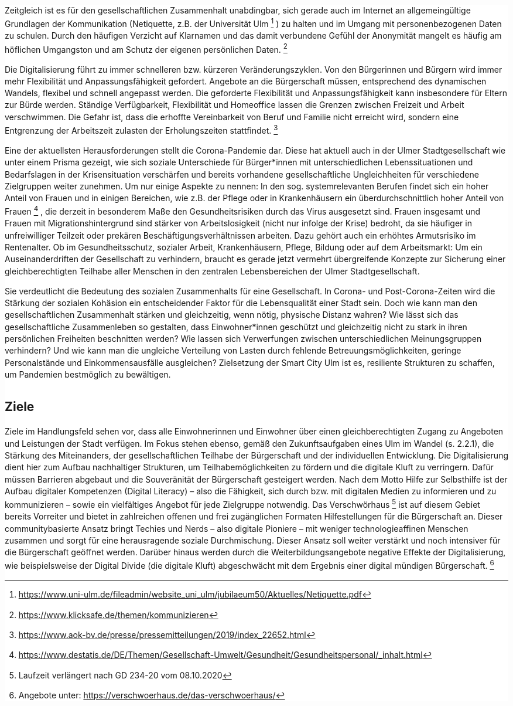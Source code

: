 Zeitgleich ist es für den gesellschaftlichen Zusammenhalt unabdingbar, sich gerade auch im Internet an allgemeingültige Grundlagen der Kommunikation (Netiquette, z.B. der Universität Ulm [^112] ) zu halten und im Umgang mit personenbezogenen Daten zu schulen. Durch den häufigen Verzicht auf Klarnamen und das damit verbundene Gefühl der Anonymität mangelt es häufig am höflichen Umgangston und am Schutz der eigenen persönlichen Daten. [^113] 

Die Digitalisierung führt zu immer schnelleren bzw. kürzeren Veränderungszyklen. Von den Bürgerinnen und Bürgern wird immer mehr Flexibilität und Anpassungsfähigkeit gefordert. Angebote an die Bürgerschaft müssen, entsprechend des dynamischen Wandels, flexibel und schnell angepasst werden. Die geforderte Flexibilität und Anpassungsfähigkeit kann insbesondere für Eltern zur Bürde werden. Ständige Verfügbarkeit, Flexibilität und Homeoffice lassen die Grenzen zwischen Freizeit und Arbeit verschwimmen. Die Gefahr ist, dass die erhoffte Vereinbarkeit von Beruf und Familie nicht erreicht wird, sondern eine Entgrenzung der Arbeitszeit zulasten der Erholungszeiten stattfindet. [^114]

Eine der aktuellsten Herausforderungen stellt die Corona-Pandemie dar. Diese hat aktuell auch in der Ulmer Stadtgesellschaft wie unter einem Prisma gezeigt, wie sich soziale Unterschiede für Bürger*innen mit unterschiedlichen Lebenssituationen und Bedarfslagen in der Krisensituation verschärfen und bereits vorhandene gesellschaftliche Ungleichheiten für verschiedene Zielgruppen weiter zunehmen. Um nur einige Aspekte zu nennen: In den sog. systemrelevanten Berufen findet sich ein hoher Anteil von Frauen und in einigen Bereichen, wie z.B. der Pflege oder in Krankenhäusern ein überdurchschnittlich hoher Anteil von Frauen [^115] , die derzeit in besonderem Maße den Gesundheitsrisiken durch das Virus ausgesetzt sind. Frauen insgesamt und Frauen mit Migrationshintergrund sind stärker von Arbeitslosigkeit (nicht nur infolge der Krise) bedroht, da sie häufiger in unfreiwilliger Teilzeit oder prekären Beschäftigungsverhältnissen arbeiten. Dazu gehört auch ein erhöhtes Armutsrisiko im Rentenalter. Ob im Gesundheitsschutz, sozialer Arbeit, Krankenhäusern, Pflege, Bildung oder auf dem Arbeitsmarkt: Um ein Auseinanderdriften der Gesellschaft zu verhindern, braucht es gerade jetzt vermehrt übergreifende Konzepte zur Sicherung einer gleichberechtigten Teilhabe aller Menschen in den zentralen Lebensbereichen der Ulmer Stadtgesellschaft.

Sie verdeutlicht die Bedeutung des sozialen Zusammenhalts für eine Gesellschaft. In Corona- und Post-Corona-Zeiten wird die Stärkung der sozialen Kohäsion ein entscheidender Faktor für die Lebensqualität einer Stadt sein. Doch wie kann man den gesellschaftlichen Zusammenhalt stärken und gleichzeitig, wenn nötig, physische Distanz wahren? Wie lässt sich das gesellschaftliche Zusammenleben so gestalten, dass Einwohner*innen geschützt und gleichzeitig nicht zu stark in ihren persönlichen Freiheiten beschnitten werden? Wie lassen sich Verwerfungen zwischen unterschiedlichen Meinungsgruppen verhindern? Und wie kann man die ungleiche Verteilung von Lasten durch fehlende Betreuungsmöglichkeiten, geringe Personalstände und Einkommensausfälle ausgleichen? Zielsetzung der Smart City Ulm ist es, resiliente Strukturen zu schaffen, um Pandemien bestmöglich zu bewältigen.

[^110]: https://www.spiegel.de/kultur/gesellschaft/zukunftsanalyse-nach-jane-loevinger-weg-vom-leistungsideal-a-1248816.html   
[^111]: https://commumo.com/dt_portfolios/digitale-kluft-digital-divide/   
[^112]: https://www.uni-ulm.de/fileadmin/website_uni_ulm/jubilaeum50/Aktuelles/Netiquette.pdf   
[^113]: https://www.klicksafe.de/themen/kommunizieren  
[^114]: https://www.aok-bv.de/presse/pressemitteilungen/2019/index_22652.html   
[^115]: https://www.destatis.de/DE/Themen/Gesellschaft-Umwelt/Gesundheit/Gesundheitspersonal/_inhalt.html  

## Ziele

Ziele im Handlungsfeld sehen vor, dass alle Einwohnerinnen und Einwohner über einen gleichberechtigten Zugang zu Angeboten und Leistungen der Stadt verfügen. Im Fokus stehen ebenso, gemäß den Zukunftsaufgaben eines Ulm im Wandel (s. 2.2.1), die Stärkung des Miteinanders, der gesellschaftlichen Teilhabe der Bürgerschaft und der individuellen Entwicklung. Die Digitalisierung dient hier zum Aufbau nachhaltiger Strukturen, um Teilhabemöglichkeiten zu fördern und die digitale Kluft zu verringern. Dafür müssen Barrieren abgebaut und die Souveränität der Bürgerschaft gesteigert werden. Nach dem Motto Hilfe zur Selbsthilfe ist der Aufbau digitaler Kompetenzen (Digital Literacy) – also die Fähigkeit, sich durch bzw. mit digitalen Medien zu informieren und zu kommunizieren – sowie ein vielfältiges Angebot für jede Zielgruppe notwendig. Das Verschwörhaus [^116] ist auf diesem Gebiet bereits Vorreiter und bietet in zahlreichen offenen und frei zugänglichen Formaten Hilfestellungen für die Bürgerschaft an. Dieser communitybasierte Ansatz bringt Techies und Nerds – also digitale Pioniere – mit weniger technologieaffinen Menschen zusammen und sorgt für eine herausragende soziale Durchmischung. Dieser Ansatz soll weiter verstärkt und noch intensiver für die Bürgerschaft geöffnet werden. Darüber hinaus werden durch die Weiterbildungsangebote negative Effekte der Digitalisierung, wie beispielsweise der Digital Divide (die digitale Kluft) abgeschwächt mit dem Ergebnis einer digital mündigen Bürgerschaft. [^117]


[^103]: Stadt Ulm, 2019: Integriertes Stadtentwicklungskonzept der Stadt Ulm (ISEK)  
[^104]: Stadt Ulm, Digitale Agenda, 2020: Broschüre Digitale Stadt Ulm, S. 17  
[^105]: Stadt Ulm, Iris Mann, Sept. 2019: Bericht Bildung und Soziales  
[^106]: Stadt Ulm, FB Bildung und Soziales, Okt. 2018: Ulm inklusiv
[^107]: https://www.bundesregierung.de/breg-de/themen/nachhaltigkeitspolitik/nachhaltigkeitsziele-verstaendlich-erklaert-232174   
[^108]: GD 319-20, 2020: Diversityentwicklung in Ulm - Team "Chancengerechtigkeit und Vielfalt  
[^109]: GD 339-19, 2019: Rahmendrucksache zum raumbezogenen Engagement der Abteilung Soziales in den Sozialräumen und in den Quartieren
[^116]: Laufzeit verlängert nach GD 234-20 vom 08.10.2020  
[^117]: Angebote unter: https://verschwoerhaus.de/das-verschwoerhaus/  
[^118]: https://www.ulm.de/leben-in-ulm/umwelt-energie-entsorgung/lokale-agenda-ulm-21/lokale-agenda-ulm-21   
[^119]: Stadt Ulm, Digitale Agenda, 2020: Broschüre Digitale Stadt Ulm, S. 23
[^120]: [https://www.ulm.de/aktuelle-meldungen/zda/zs_2005_eroeffnung_kreativraum](https://www.ulm.de/aktuelle-meldungen/zda/zs_2005_eroeffnung_kreativraum)  
[^121]: Stadt Ulm, Digitale Agenda, 2020: Broschüre Digitale Stadt Ulm, S. 55  
[^122]: Stadt Ulm, 2019: Integriertes Stadtentwicklungskonzept der Stadt Ulm (ISEK), S. 121  
[^123]: Vgl. Konzept Ulm: internationale Stadt, Stadt Ulm, S.9 